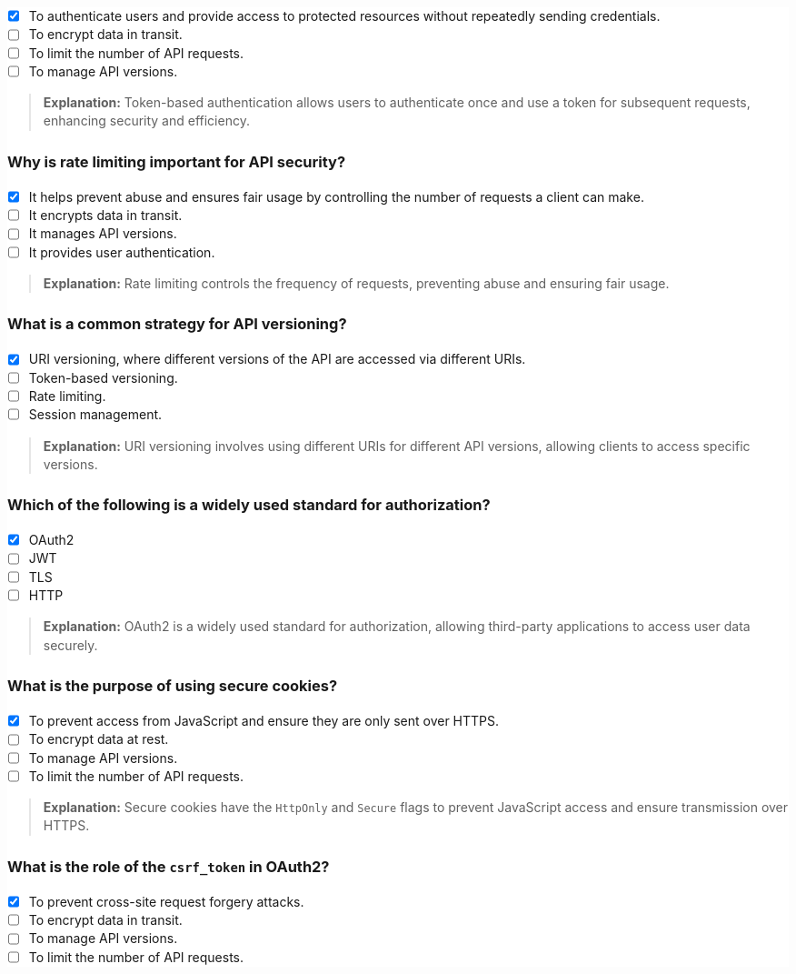 - [x] To authenticate users and provide access to protected resources without repeatedly sending credentials.
- [ ] To encrypt data in transit.
- [ ] To limit the number of API requests.
- [ ] To manage API versions.

> **Explanation:** Token-based authentication allows users to authenticate once and use a token for subsequent requests, enhancing security and efficiency.

### Why is rate limiting important for API security?

- [x] It helps prevent abuse and ensures fair usage by controlling the number of requests a client can make.
- [ ] It encrypts data in transit.
- [ ] It manages API versions.
- [ ] It provides user authentication.

> **Explanation:** Rate limiting controls the frequency of requests, preventing abuse and ensuring fair usage.

### What is a common strategy for API versioning?

- [x] URI versioning, where different versions of the API are accessed via different URIs.
- [ ] Token-based versioning.
- [ ] Rate limiting.
- [ ] Session management.

> **Explanation:** URI versioning involves using different URIs for different API versions, allowing clients to access specific versions.

### Which of the following is a widely used standard for authorization?

- [x] OAuth2
- [ ] JWT
- [ ] TLS
- [ ] HTTP

> **Explanation:** OAuth2 is a widely used standard for authorization, allowing third-party applications to access user data securely.

### What is the purpose of using secure cookies?

- [x] To prevent access from JavaScript and ensure they are only sent over HTTPS.
- [ ] To encrypt data at rest.
- [ ] To manage API versions.
- [ ] To limit the number of API requests.

> **Explanation:** Secure cookies have the `HttpOnly` and `Secure` flags to prevent JavaScript access and ensure transmission over HTTPS.

### What is the role of the `csrf_token` in OAuth2?

- [x] To prevent cross-site request forgery attacks.
- [ ] To encrypt data in transit.
- [ ] To manage API versions.
- [ ] To limit the number of API requests.
